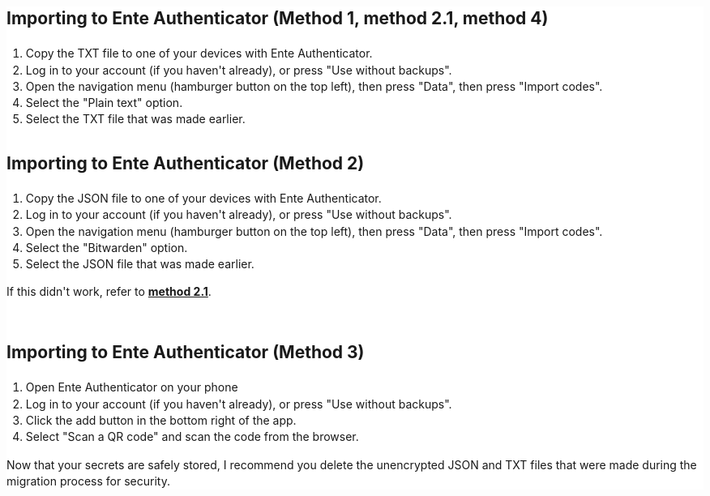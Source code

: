 ## Importing to Ente Authenticator (Method 1, method 2.1, method 4)

1. Copy the TXT file to one of your devices with Ente Authenticator.
2. Log in to your account (if you haven't already), or press "Use without
   backups".
3. Open the navigation menu (hamburger button on the top left), then press
   "Data", then press "Import codes".
4. Select the "Plain text" option.
5. Select the TXT file that was made earlier.

## Importing to Ente Authenticator (Method 2)

1. Copy the JSON file to one of your devices with Ente Authenticator.
2. Log in to your account (if you haven't already), or press "Use without
   backups".
3. Open the navigation menu (hamburger button on the top left), then press
   "Data", then press "Import codes".
4. Select the "Bitwarden" option.
5. Select the JSON file that was made earlier.

If this didn't work, refer to
[**method 2.1**](#method-2-1-if-the-export-worked-but-the-import-didn-t).<br><br>

## Importing to Ente Authenticator (Method 3)

1. Open Ente Authenticator on your phone
2. Log in to your account (if you haven't already), or press "Use without
   backups".
3. Click the add button in the bottom right of the app.
4. Select "Scan a QR code" and scan the code from the browser.

Now that your secrets are safely stored, I recommend you delete the unencrypted
JSON and TXT files that were made during the migration process for security.
